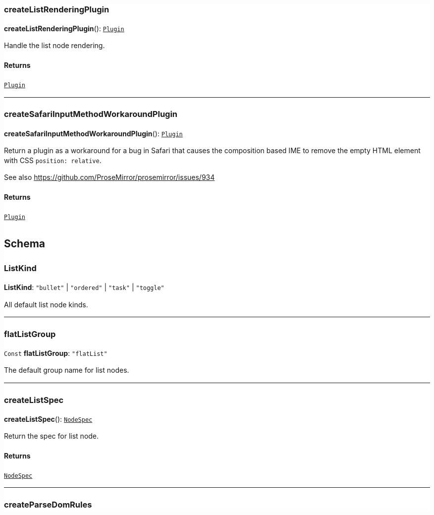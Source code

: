 ### createListRenderingPlugin

**createListRenderingPlugin**(): [`Plugin`]( https://prosemirror.net/docs/ref/#state.Plugin )

Handle the list node rendering.

#### Returns

[`Plugin`]( https://prosemirror.net/docs/ref/#state.Plugin )

___

### createSafariInputMethodWorkaroundPlugin

**createSafariInputMethodWorkaroundPlugin**(): [`Plugin`]( https://prosemirror.net/docs/ref/#state.Plugin )

Return a plugin as a workaround for a bug in Safari that causes the composition
based IME to remove the empty HTML element with CSS `position: relative`.

See also https://github.com/ProseMirror/prosemirror/issues/934

#### Returns

[`Plugin`]( https://prosemirror.net/docs/ref/#state.Plugin )

## Schema

### ListKind

 **ListKind**: ``"bullet"`` \| ``"ordered"`` \| ``"task"`` \| ``"toggle"``

All default list node kinds.

___

### flatListGroup

 `Const` **flatListGroup**: ``"flatList"``

The default group name for list nodes.

___

### createListSpec

**createListSpec**(): [`NodeSpec`]( https://prosemirror.net/docs/ref/#model.NodeSpec )

Return the spec for list node.

#### Returns

[`NodeSpec`]( https://prosemirror.net/docs/ref/#model.NodeSpec )

___

### createParseDomRules
